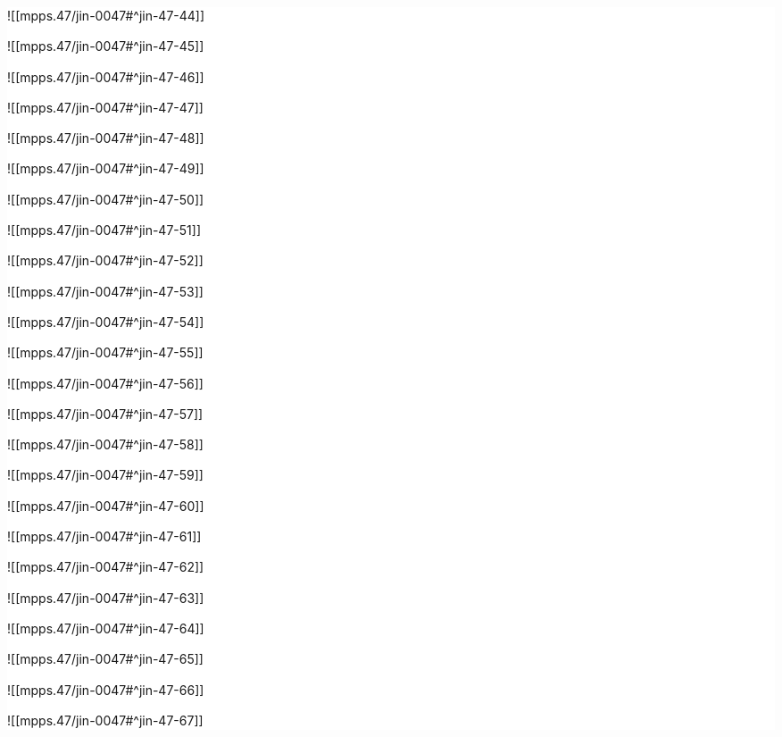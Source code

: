 ![[mpps.47/jin-0047#^jin-47-44]]

![[mpps.47/jin-0047#^jin-47-45]]

![[mpps.47/jin-0047#^jin-47-46]]

![[mpps.47/jin-0047#^jin-47-47]]

![[mpps.47/jin-0047#^jin-47-48]]

![[mpps.47/jin-0047#^jin-47-49]]

![[mpps.47/jin-0047#^jin-47-50]]

![[mpps.47/jin-0047#^jin-47-51]]

![[mpps.47/jin-0047#^jin-47-52]]

![[mpps.47/jin-0047#^jin-47-53]]

![[mpps.47/jin-0047#^jin-47-54]]

![[mpps.47/jin-0047#^jin-47-55]]

![[mpps.47/jin-0047#^jin-47-56]]

![[mpps.47/jin-0047#^jin-47-57]]

![[mpps.47/jin-0047#^jin-47-58]]

![[mpps.47/jin-0047#^jin-47-59]]

![[mpps.47/jin-0047#^jin-47-60]]

![[mpps.47/jin-0047#^jin-47-61]]

![[mpps.47/jin-0047#^jin-47-62]]

![[mpps.47/jin-0047#^jin-47-63]]

![[mpps.47/jin-0047#^jin-47-64]]

![[mpps.47/jin-0047#^jin-47-65]]

![[mpps.47/jin-0047#^jin-47-66]]

![[mpps.47/jin-0047#^jin-47-67]]
